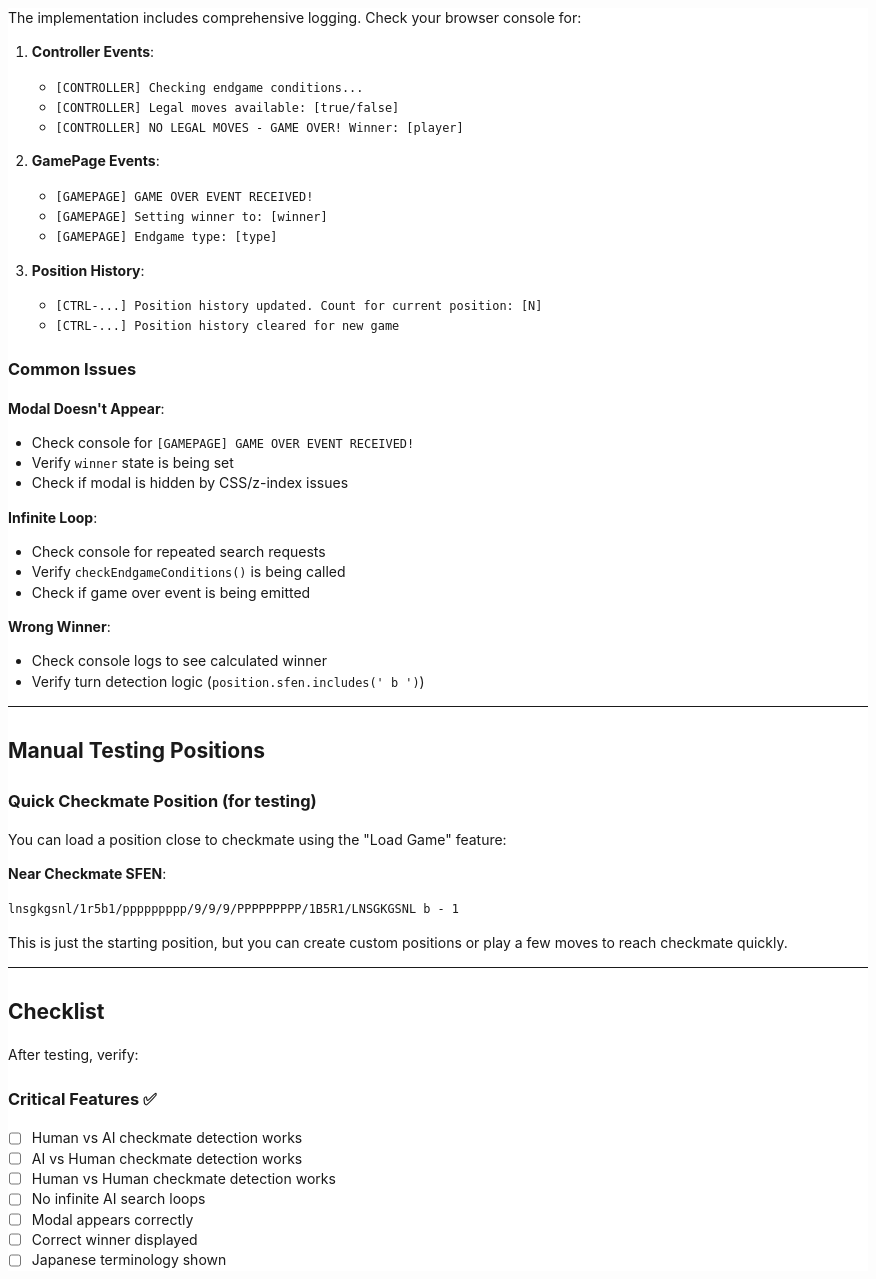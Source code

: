 The implementation includes comprehensive logging. Check your browser console for:

1. **Controller Events**:
   - `[CONTROLLER] Checking endgame conditions...`
   - `[CONTROLLER] Legal moves available: [true/false]`
   - `[CONTROLLER] NO LEGAL MOVES - GAME OVER! Winner: [player]`

2. **GamePage Events**:
   - `[GAMEPAGE] GAME OVER EVENT RECEIVED!`
   - `[GAMEPAGE] Setting winner to: [winner]`
   - `[GAMEPAGE] Endgame type: [type]`

3. **Position History**:
   - `[CTRL-...] Position history updated. Count for current position: [N]`
   - `[CTRL-...] Position history cleared for new game`

### Common Issues

**Modal Doesn't Appear**:
- Check console for `[GAMEPAGE] GAME OVER EVENT RECEIVED!`
- Verify `winner` state is being set
- Check if modal is hidden by CSS/z-index issues

**Infinite Loop**:
- Check console for repeated search requests
- Verify `checkEndgameConditions()` is being called
- Check if game over event is being emitted

**Wrong Winner**:
- Check console logs to see calculated winner
- Verify turn detection logic (`position.sfen.includes(' b ')`)

---

## Manual Testing Positions

### Quick Checkmate Position (for testing)

You can load a position close to checkmate using the "Load Game" feature:

**Near Checkmate SFEN**:
```
lnsgkgsnl/1r5b1/ppppppppp/9/9/9/PPPPPPPPP/1B5R1/LNSGKGSNL b - 1
```

This is just the starting position, but you can create custom positions or play a few moves to reach checkmate quickly.

---

## Checklist

After testing, verify:

### Critical Features ✅
- [ ] Human vs AI checkmate detection works
- [ ] AI vs Human checkmate detection works  
- [ ] Human vs Human checkmate detection works
- [ ] No infinite AI search loops
- [ ] Modal appears correctly
- [ ] Correct winner displayed
- [ ] Japanese terminology shown
